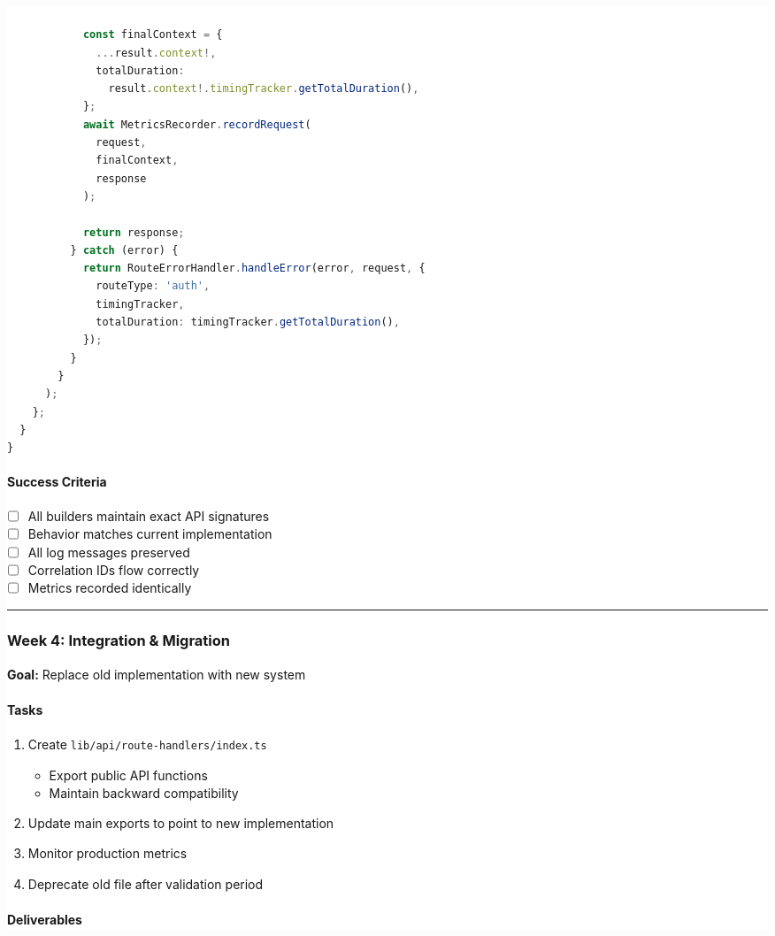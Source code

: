 ```typescript

            const finalContext = {
              ...result.context!,
              totalDuration:
                result.context!.timingTracker.getTotalDuration(),
            };
            await MetricsRecorder.recordRequest(
              request,
              finalContext,
              response
            );

            return response;
          } catch (error) {
            return RouteErrorHandler.handleError(error, request, {
              routeType: 'auth',
              timingTracker,
              totalDuration: timingTracker.getTotalDuration(),
            });
          }
        }
      );
    };
  }
}
```

#### Success Criteria
- [ ] All builders maintain exact API signatures
- [ ] Behavior matches current implementation
- [ ] All log messages preserved
- [ ] Correlation IDs flow correctly
- [ ] Metrics recorded identically

---

### Week 4: Integration & Migration
**Goal:** Replace old implementation with new system

#### Tasks
1. Create `lib/api/route-handlers/index.ts`
   - Export public API functions
   - Maintain backward compatibility

2. Update main exports to point to new implementation

3. Monitor production metrics

4. Deprecate old file after validation period

#### Deliverables
